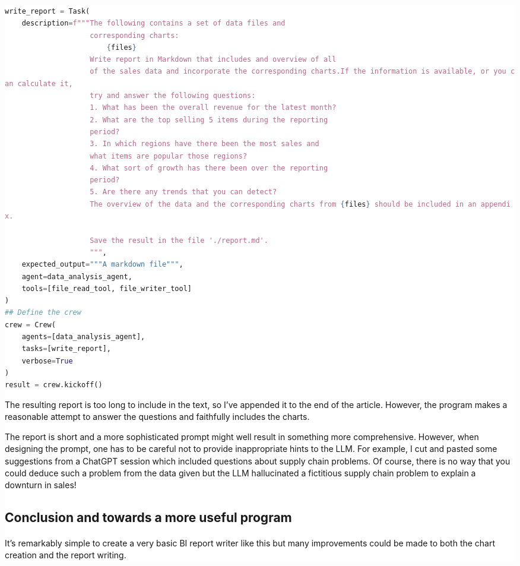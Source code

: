
```python
write_report = Task(
    description=f"""The following contains a set of data files and
                    corresponding charts:
                        {files}
                    Write report in Markdown that includes and overview of all
                    of the sales data and incorporate the corresponding charts.If the information is available, or you can calculate it,
                    try and answer the following questions: 
                    1. What has been the overall revenue for the latest month?
                    2. What are the top selling 5 items during the reporting 
                    period?
                    3. In which regions have there been the most sales and 
                    what items are popular those regions?
                    4. What sort of growth has there been over the reporting 
                    period?
                    5. Are there any trends that you can detect?
                    The overview of the data and the corresponding charts from {files} should be included in an appendix.
                    
                    Save the result in the file './report.md'.
                    """,
    expected_output="""A markdown file""",
    agent=data_analysis_agent,
    tools=[file_read_tool, file_writer_tool]
)
## Define the crew
crew = Crew(
    agents=[data_analysis_agent],
    tasks=[write_report],
    verbose=True
)
result = crew.kickoff()

```
The resulting report is too long to include in the text, so I’ve appended it to the end of the article. However, the program makes a reasonable attempt to answer the questions and faithfully includes the charts.

The report is short and a more sophisticated prompt might well result in something more comprehensive. However, when designing the prompt, one has to be careful not to provide inappropriate hints to the LLM. For example, I cut and pasted some suggestions from a ChatGPT session which included questions about supply chain problems. Of course, there is no way that you could deduce such a problem from the data given but the LLM hallucinated a fictitious supply chain problem to explain a downturn in sales!


## Conclusion and towards a more useful program

It’s remarkably simple to create a very basic BI report writer like this but many improvements could be made to both the chart creation and the report writing.
